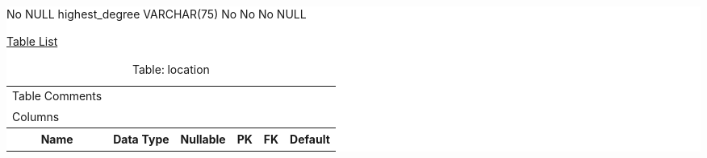 <td>No</td>

<td>NULL</td>

<td></td>

</tr>

<tr>

<td>highest_degree</td>

<td>VARCHAR(75)</td>

<td>No</td>

<td>No</td>

<td>No</td>

<td>NULL</td>

<td></td>

</tr>

</tbody>

</table>

[Table List](#home)  
<a id="location"></a>

<table style="width:100%"><caption>Table: location</caption>

<tbody>

<tr>

<td>Table Comments</td>

<td colspan="6"></td>

</tr>

<tr>

<td colspan="7">Columns</td>

</tr>

<tr>

<th>Name</th>

<th>Data Type</th>

<th>Nullable</th>

<th>PK</th>

<th>FK</th>

<th>Default</th>
